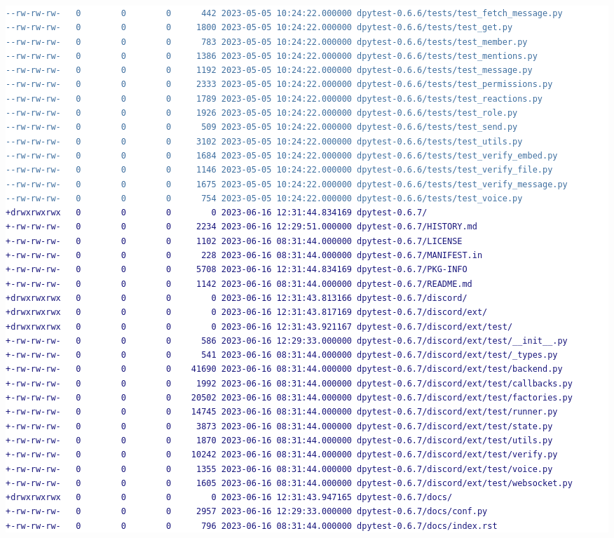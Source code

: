 ```diff
--rw-rw-rw-   0        0        0      442 2023-05-05 10:24:22.000000 dpytest-0.6.6/tests/test_fetch_message.py
--rw-rw-rw-   0        0        0     1800 2023-05-05 10:24:22.000000 dpytest-0.6.6/tests/test_get.py
--rw-rw-rw-   0        0        0      783 2023-05-05 10:24:22.000000 dpytest-0.6.6/tests/test_member.py
--rw-rw-rw-   0        0        0     1386 2023-05-05 10:24:22.000000 dpytest-0.6.6/tests/test_mentions.py
--rw-rw-rw-   0        0        0     1192 2023-05-05 10:24:22.000000 dpytest-0.6.6/tests/test_message.py
--rw-rw-rw-   0        0        0     2333 2023-05-05 10:24:22.000000 dpytest-0.6.6/tests/test_permissions.py
--rw-rw-rw-   0        0        0     1789 2023-05-05 10:24:22.000000 dpytest-0.6.6/tests/test_reactions.py
--rw-rw-rw-   0        0        0     1926 2023-05-05 10:24:22.000000 dpytest-0.6.6/tests/test_role.py
--rw-rw-rw-   0        0        0      509 2023-05-05 10:24:22.000000 dpytest-0.6.6/tests/test_send.py
--rw-rw-rw-   0        0        0     3102 2023-05-05 10:24:22.000000 dpytest-0.6.6/tests/test_utils.py
--rw-rw-rw-   0        0        0     1684 2023-05-05 10:24:22.000000 dpytest-0.6.6/tests/test_verify_embed.py
--rw-rw-rw-   0        0        0     1146 2023-05-05 10:24:22.000000 dpytest-0.6.6/tests/test_verify_file.py
--rw-rw-rw-   0        0        0     1675 2023-05-05 10:24:22.000000 dpytest-0.6.6/tests/test_verify_message.py
--rw-rw-rw-   0        0        0      754 2023-05-05 10:24:22.000000 dpytest-0.6.6/tests/test_voice.py
+drwxrwxrwx   0        0        0        0 2023-06-16 12:31:44.834169 dpytest-0.6.7/
+-rw-rw-rw-   0        0        0     2234 2023-06-16 12:29:51.000000 dpytest-0.6.7/HISTORY.md
+-rw-rw-rw-   0        0        0     1102 2023-06-16 08:31:44.000000 dpytest-0.6.7/LICENSE
+-rw-rw-rw-   0        0        0      228 2023-06-16 08:31:44.000000 dpytest-0.6.7/MANIFEST.in
+-rw-rw-rw-   0        0        0     5708 2023-06-16 12:31:44.834169 dpytest-0.6.7/PKG-INFO
+-rw-rw-rw-   0        0        0     1142 2023-06-16 08:31:44.000000 dpytest-0.6.7/README.md
+drwxrwxrwx   0        0        0        0 2023-06-16 12:31:43.813166 dpytest-0.6.7/discord/
+drwxrwxrwx   0        0        0        0 2023-06-16 12:31:43.817169 dpytest-0.6.7/discord/ext/
+drwxrwxrwx   0        0        0        0 2023-06-16 12:31:43.921167 dpytest-0.6.7/discord/ext/test/
+-rw-rw-rw-   0        0        0      586 2023-06-16 12:29:33.000000 dpytest-0.6.7/discord/ext/test/__init__.py
+-rw-rw-rw-   0        0        0      541 2023-06-16 08:31:44.000000 dpytest-0.6.7/discord/ext/test/_types.py
+-rw-rw-rw-   0        0        0    41690 2023-06-16 08:31:44.000000 dpytest-0.6.7/discord/ext/test/backend.py
+-rw-rw-rw-   0        0        0     1992 2023-06-16 08:31:44.000000 dpytest-0.6.7/discord/ext/test/callbacks.py
+-rw-rw-rw-   0        0        0    20502 2023-06-16 08:31:44.000000 dpytest-0.6.7/discord/ext/test/factories.py
+-rw-rw-rw-   0        0        0    14745 2023-06-16 08:31:44.000000 dpytest-0.6.7/discord/ext/test/runner.py
+-rw-rw-rw-   0        0        0     3873 2023-06-16 08:31:44.000000 dpytest-0.6.7/discord/ext/test/state.py
+-rw-rw-rw-   0        0        0     1870 2023-06-16 08:31:44.000000 dpytest-0.6.7/discord/ext/test/utils.py
+-rw-rw-rw-   0        0        0    10242 2023-06-16 08:31:44.000000 dpytest-0.6.7/discord/ext/test/verify.py
+-rw-rw-rw-   0        0        0     1355 2023-06-16 08:31:44.000000 dpytest-0.6.7/discord/ext/test/voice.py
+-rw-rw-rw-   0        0        0     1605 2023-06-16 08:31:44.000000 dpytest-0.6.7/discord/ext/test/websocket.py
+drwxrwxrwx   0        0        0        0 2023-06-16 12:31:43.947165 dpytest-0.6.7/docs/
+-rw-rw-rw-   0        0        0     2957 2023-06-16 12:29:33.000000 dpytest-0.6.7/docs/conf.py
+-rw-rw-rw-   0        0        0      796 2023-06-16 08:31:44.000000 dpytest-0.6.7/docs/index.rst
```